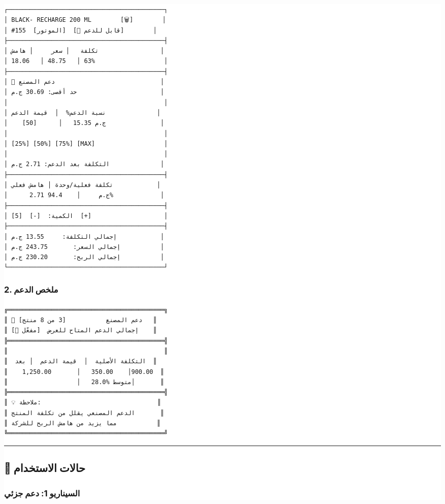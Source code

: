 ```
┌───────────────────────────────────────────┐
│ BLACK- RECHARGE 200 ML        [🗑️]        │
│ #155  [الموتور]  [🎁 قابل للدعم]        │
├───────────────────────────────────────────┤
│ تكلفة   │ سعر     │ هامش                 │
│ 18.06   │ 48.75   │ 63%                   │
├───────────────────────────────────────────┤
│ 🎁 دعم المصنع                             │
│ حد أقصى: 30.69 ج.م                       │
│                                           │
│ نسبة الدعم%  │  قيمة الدعم              │
│    [50]      │   15.35 ج.م               │
│                                           │
│ [25%] [50%] [75%] [MAX]                   │
│                                           │
│ التكلفة بعد الدعم: 2.71 ج.م              │
├───────────────────────────────────────────┤
│ تكلفة فعلية/وحدة │ هامش فعلي            │
│      2.71 ج.م     │    94.4%             │
├───────────────────────────────────────────┤
│ الكمية:  [-]  [5]  [+]                    │
├───────────────────────────────────────────┤
│ إجمالي التكلفة:     13.55 ج.م            │
│ إجمالي السعر:       243.75 ج.م           │
│ إجمالي الربح:       230.20 ج.م           │
└───────────────────────────────────────────┘
```

### **2. ملخص الدعم**

```
╔═══════════════════════════════════════════╗
║ 🎁 دعم المصنع           [3 من 8 منتج]   ║
║ إجمالي الدعم المتاح للعرض  [مفعّل 🔘]    ║
╠═══════════════════════════════════════════╣
║                                           ║
║  التكلفة الأصلية  │  قيمة الدعم  │ بعد  ║
║    1,250.00       │   350.00    │900.00  ║
║                   │   28.0% متوسط│       ║
╠═══════════════════════════════════════════╣
║ 💡 ملاحظة:                                ║
║ الدعم المصنعي يقلل من تكلفة المنتج       ║
║ مما يزيد من هامش الربح للشركة           ║
╚═══════════════════════════════════════════╝
```

---

## 🎯 حالات الاستخدام

### **السيناريو 1: دعم جزئي**
